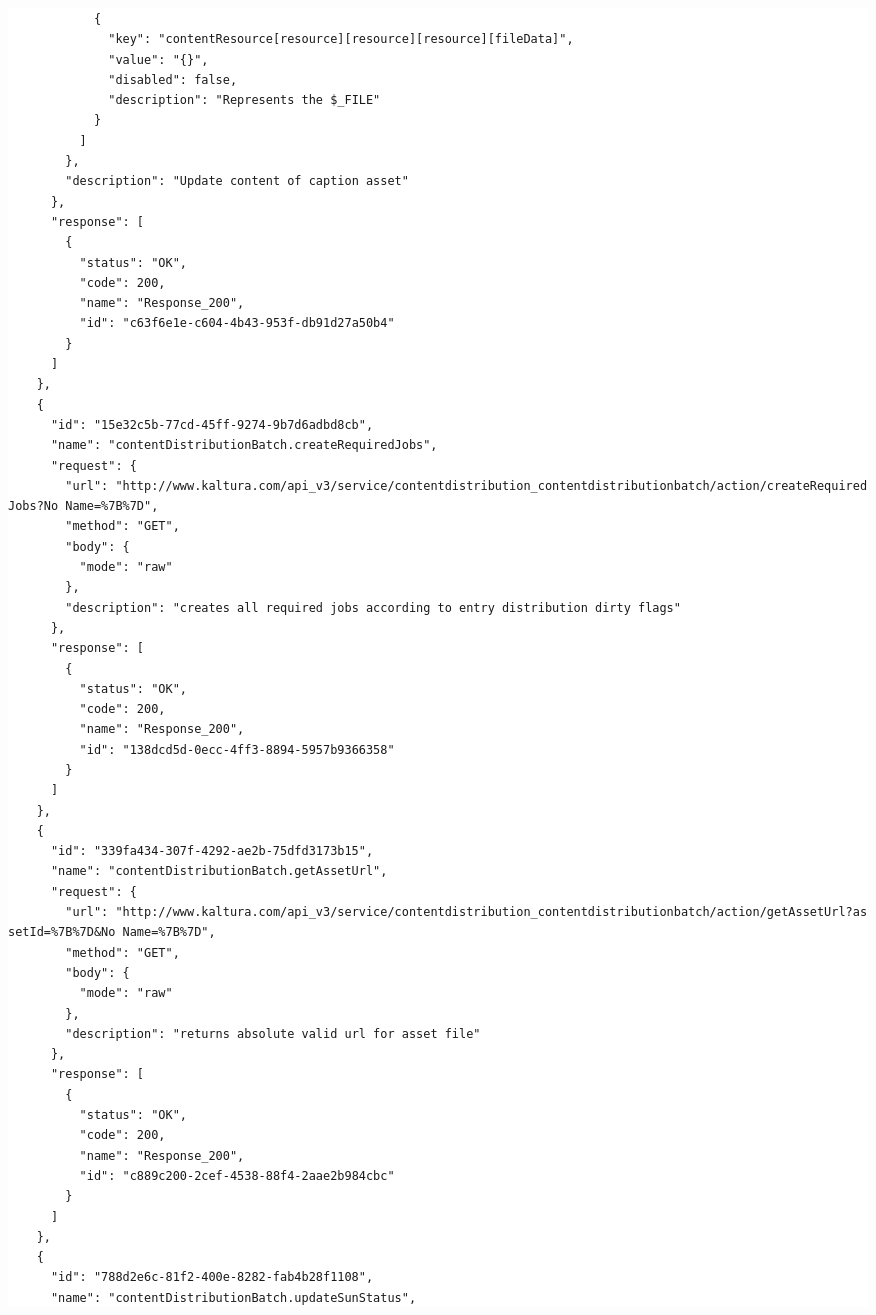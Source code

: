                 {
                  "key": "contentResource[resource][resource][resource][fileData]",
                  "value": "{}",
                  "disabled": false,
                  "description": "Represents the $_FILE"
                }
              ]
            },
            "description": "Update content of caption asset"
          },
          "response": [
            {
              "status": "OK",
              "code": 200,
              "name": "Response_200",
              "id": "c63f6e1e-c604-4b43-953f-db91d27a50b4"
            }
          ]
        },
        {
          "id": "15e32c5b-77cd-45ff-9274-9b7d6adbd8cb",
          "name": "contentDistributionBatch.createRequiredJobs",
          "request": {
            "url": "http://www.kaltura.com/api_v3/service/contentdistribution_contentdistributionbatch/action/createRequiredJobs?No Name=%7B%7D",
            "method": "GET",
            "body": {
              "mode": "raw"
            },
            "description": "creates all required jobs according to entry distribution dirty flags"
          },
          "response": [
            {
              "status": "OK",
              "code": 200,
              "name": "Response_200",
              "id": "138dcd5d-0ecc-4ff3-8894-5957b9366358"
            }
          ]
        },
        {
          "id": "339fa434-307f-4292-ae2b-75dfd3173b15",
          "name": "contentDistributionBatch.getAssetUrl",
          "request": {
            "url": "http://www.kaltura.com/api_v3/service/contentdistribution_contentdistributionbatch/action/getAssetUrl?assetId=%7B%7D&No Name=%7B%7D",
            "method": "GET",
            "body": {
              "mode": "raw"
            },
            "description": "returns absolute valid url for asset file"
          },
          "response": [
            {
              "status": "OK",
              "code": 200,
              "name": "Response_200",
              "id": "c889c200-2cef-4538-88f4-2aae2b984cbc"
            }
          ]
        },
        {
          "id": "788d2e6c-81f2-400e-8282-fab4b28f1108",
          "name": "contentDistributionBatch.updateSunStatus",